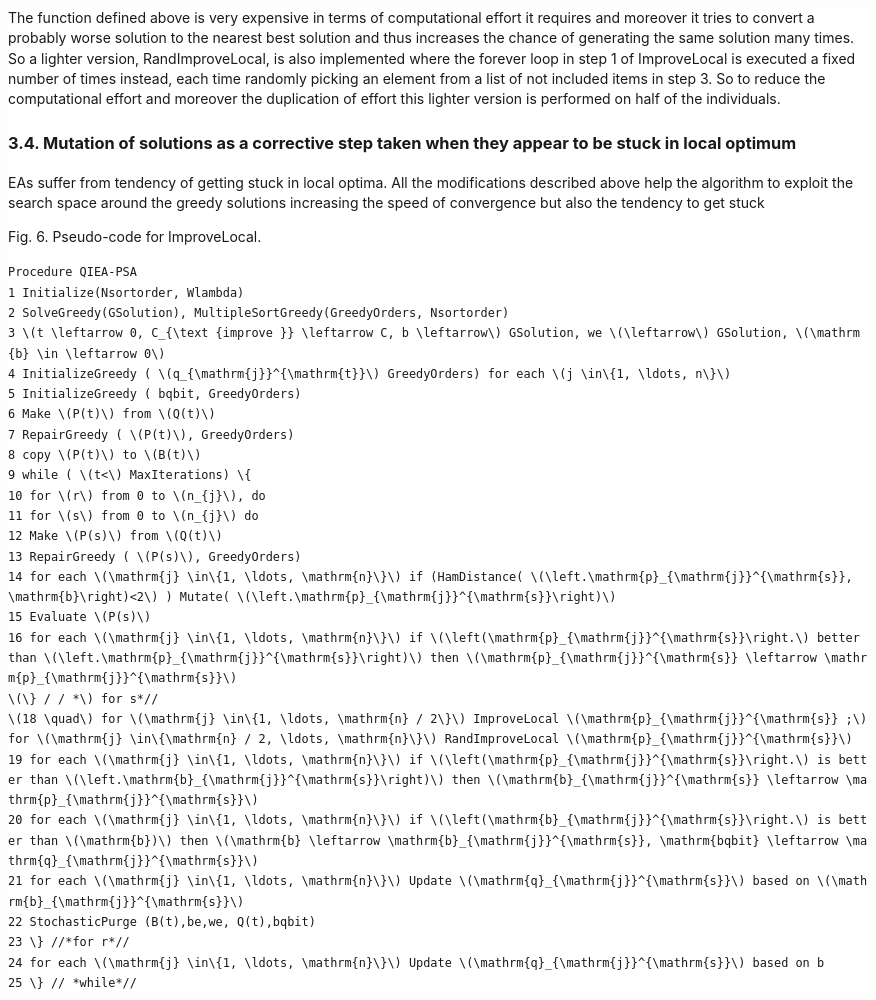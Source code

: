 The function defined above is very expensive in terms of computational effort it requires and moreover it tries to convert a probably worse solution to the nearest best solution and thus increases the chance of generating the same solution many times. So a lighter version, RandImproveLocal, is also implemented where the forever loop in step 1 of ImproveLocal is executed a fixed number of times instead, each time randomly picking an element from a list of not included items in step 3. So to reduce the computational effort and moreover the duplication of effort this lighter version is performed on half of the individuals.

### 3.4. Mutation of solutions as a corrective step taken when they appear to be stuck in local optimum

EAs suffer from tendency of getting stuck in local optima. All the modifications described above help the algorithm to exploit the search space around the greedy solutions increasing the speed of convergence but also the tendency to get stuck

Fig. 6. Pseudo-code for ImproveLocal.

```
Procedure QIEA-PSA
1 Initialize(Nsortorder, Wlambda)
2 SolveGreedy(GSolution), MultipleSortGreedy(GreedyOrders, Nsortorder)
3 \(t \leftarrow 0, C_{\text {improve }} \leftarrow C, b \leftarrow\) GSolution, we \(\leftarrow\) GSolution, \(\mathrm{b} \in \leftarrow 0\)
4 InitializeGreedy ( \(q_{\mathrm{j}}^{\mathrm{t}}\) GreedyOrders) for each \(j \in\{1, \ldots, n\}\)
5 InitializeGreedy ( bqbit, GreedyOrders)
6 Make \(P(t)\) from \(Q(t)\)
7 RepairGreedy ( \(P(t)\), GreedyOrders)
8 copy \(P(t)\) to \(B(t)\)
9 while ( \(t<\) MaxIterations) \{
10 for \(r\) from 0 to \(n_{j}\), do
11 for \(s\) from 0 to \(n_{j}\) do
12 Make \(P(s)\) from \(Q(t)\)
13 RepairGreedy ( \(P(s)\), GreedyOrders)
14 for each \(\mathrm{j} \in\{1, \ldots, \mathrm{n}\}\) if (HamDistance( \(\left.\mathrm{p}_{\mathrm{j}}^{\mathrm{s}}, \mathrm{b}\right)<2\) ) Mutate( \(\left.\mathrm{p}_{\mathrm{j}}^{\mathrm{s}}\right)\)
15 Evaluate \(P(s)\)
16 for each \(\mathrm{j} \in\{1, \ldots, \mathrm{n}\}\) if \(\left(\mathrm{p}_{\mathrm{j}}^{\mathrm{s}}\right.\) better than \(\left.\mathrm{p}_{\mathrm{j}}^{\mathrm{s}}\right)\) then \(\mathrm{p}_{\mathrm{j}}^{\mathrm{s}} \leftarrow \mathrm{p}_{\mathrm{j}}^{\mathrm{s}}\)
\(\} / / *\) for s*//
\(18 \quad\) for \(\mathrm{j} \in\{1, \ldots, \mathrm{n} / 2\}\) ImproveLocal \(\mathrm{p}_{\mathrm{j}}^{\mathrm{s}} ;\) for \(\mathrm{j} \in\{\mathrm{n} / 2, \ldots, \mathrm{n}\}\) RandImproveLocal \(\mathrm{p}_{\mathrm{j}}^{\mathrm{s}}\)
19 for each \(\mathrm{j} \in\{1, \ldots, \mathrm{n}\}\) if \(\left(\mathrm{p}_{\mathrm{j}}^{\mathrm{s}}\right.\) is better than \(\left.\mathrm{b}_{\mathrm{j}}^{\mathrm{s}}\right)\) then \(\mathrm{b}_{\mathrm{j}}^{\mathrm{s}} \leftarrow \mathrm{p}_{\mathrm{j}}^{\mathrm{s}}\)
20 for each \(\mathrm{j} \in\{1, \ldots, \mathrm{n}\}\) if \(\left(\mathrm{b}_{\mathrm{j}}^{\mathrm{s}}\right.\) is better than \(\mathrm{b})\) then \(\mathrm{b} \leftarrow \mathrm{b}_{\mathrm{j}}^{\mathrm{s}}, \mathrm{bqbit} \leftarrow \mathrm{q}_{\mathrm{j}}^{\mathrm{s}}\)
21 for each \(\mathrm{j} \in\{1, \ldots, \mathrm{n}\}\) Update \(\mathrm{q}_{\mathrm{j}}^{\mathrm{s}}\) based on \(\mathrm{b}_{\mathrm{j}}^{\mathrm{s}}\)
22 StochasticPurge (B(t),be,we, Q(t),bqbit)
23 \} //*for r*//
24 for each \(\mathrm{j} \in\{1, \ldots, \mathrm{n}\}\) Update \(\mathrm{q}_{\mathrm{j}}^{\mathrm{s}}\) based on b
25 \} // *while*//
```
